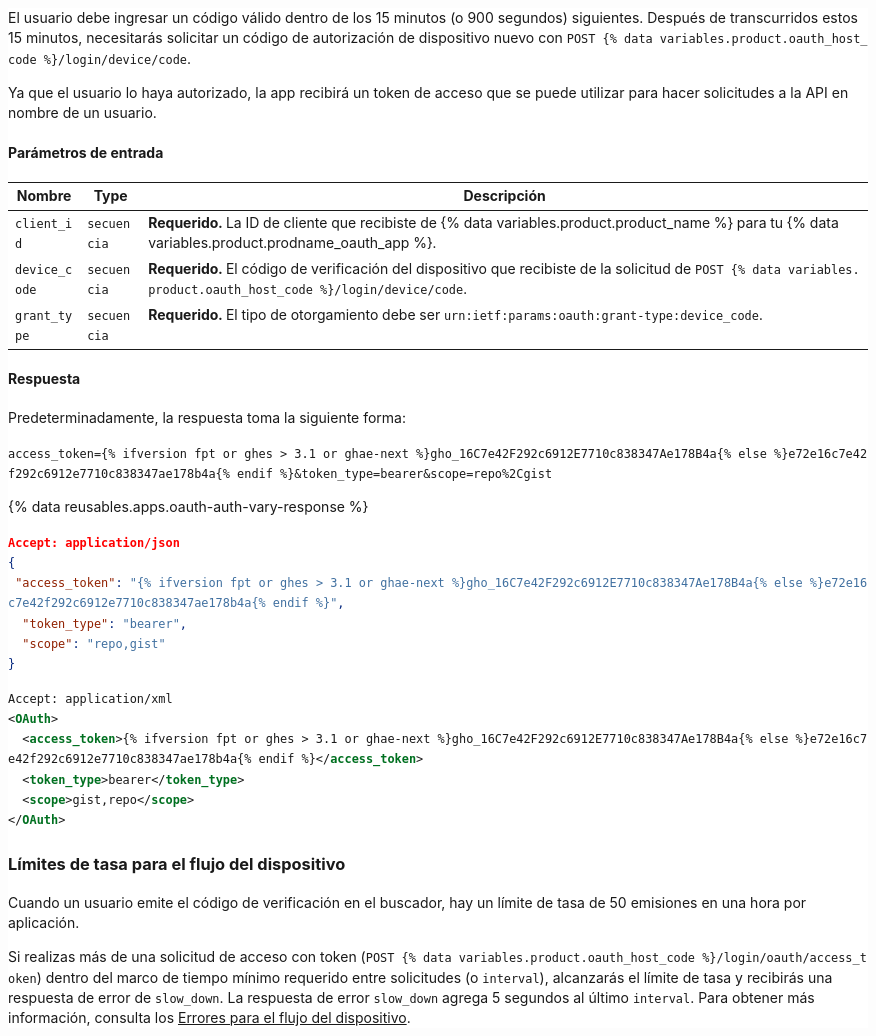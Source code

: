 El usuario debe ingresar un código válido dentro de los 15 minutos (o 900 segundos) siguientes. Después de transcurridos estos 15 minutos, necesitarás solicitar un código de autorización de dispositivo nuevo con `POST {% data variables.product.oauth_host_code %}/login/device/code`.

Ya que el usuario lo haya autorizado, la app recibirá un token de acceso que se puede utilizar para hacer solicitudes a la API en nombre de un usuario.

#### Parámetros de entrada

| Nombre        | Type        | Descripción                                                                                                                                                      |
| ------------- | ----------- | ---------------------------------------------------------------------------------------------------------------------------------------------------------------- |
| `client_id`   | `secuencia` | **Requerido.** La ID de cliente que recibiste de {% data variables.product.product_name %} para tu {% data variables.product.prodname_oauth_app %}.            |
| `device_code` | `secuencia` | **Requerido.** El código de verificación del dispositivo que recibiste de la solicitud de `POST {% data variables.product.oauth_host_code %}/login/device/code`. |
| `grant_type`  | `secuencia` | **Requerido.** El tipo de otorgamiento debe ser `urn:ietf:params:oauth:grant-type:device_code`.                                                                  |

#### Respuesta

Predeterminadamente, la respuesta toma la siguiente forma:

```
access_token={% ifversion fpt or ghes > 3.1 or ghae-next %}gho_16C7e42F292c6912E7710c838347Ae178B4a{% else %}e72e16c7e42f292c6912e7710c838347ae178b4a{% endif %}&token_type=bearer&scope=repo%2Cgist
```

{% data reusables.apps.oauth-auth-vary-response %}

```json
Accept: application/json
{
 "access_token": "{% ifversion fpt or ghes > 3.1 or ghae-next %}gho_16C7e42F292c6912E7710c838347Ae178B4a{% else %}e72e16c7e42f292c6912e7710c838347ae178b4a{% endif %}",
  "token_type": "bearer",
  "scope": "repo,gist"
}
```

```xml
Accept: application/xml
<OAuth>
  <access_token>{% ifversion fpt or ghes > 3.1 or ghae-next %}gho_16C7e42F292c6912E7710c838347Ae178B4a{% else %}e72e16c7e42f292c6912e7710c838347ae178b4a{% endif %}</access_token>
  <token_type>bearer</token_type>
  <scope>gist,repo</scope>
</OAuth>
```

### Límites de tasa para el flujo del dispositivo

Cuando un usuario emite el código de verificación en el buscador, hay un límite de tasa de 50 emisiones en una hora por aplicación.

Si realizas más de una solicitud de acceso con token (`POST {% data variables.product.oauth_host_code %}/login/oauth/access_token`) dentro del marco de tiempo mínimo requerido entre solicitudes (o `interval`), alcanzarás el límite de tasa y recibirás una respuesta de error de `slow_down`. La respuesta de error `slow_down` agrega 5 segundos al último `interval`. Para obtener más información, consulta los [Errores para el flujo del dispositivo](#errors-for-the-device-flow).
